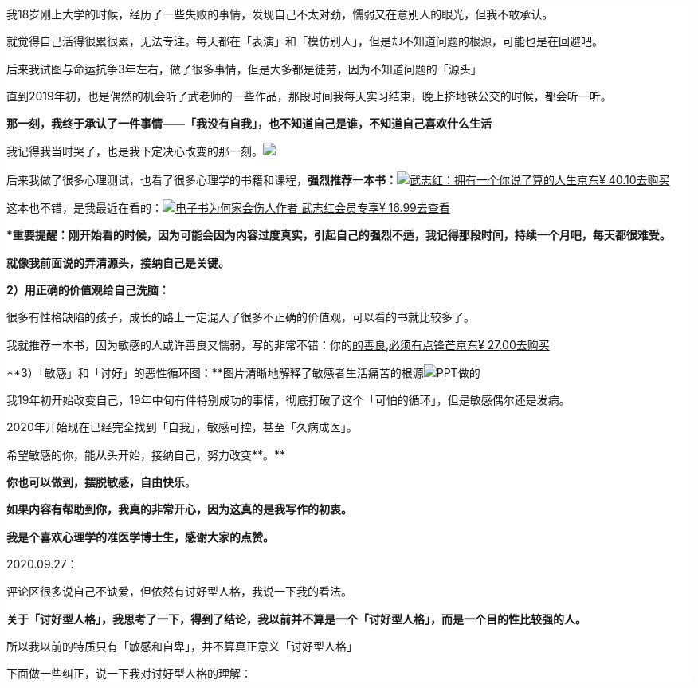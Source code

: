 我18岁刚上大学的时候，经历了一些失败的事情，发现自己不太对劲，懦弱又在意别人的眼光，但我不敢承认。

就觉得自己活得很累很累，无法专注。每天都在「表演」和「模仿别人」，但是却不知道问题的根源，可能也是在回避吧。

后来我试图与命运抗争3年左右，做了很多事情，但是大多都是徒劳，因为不知道问题的「源头」

直到2019年初，也是偶然的机会听了武老师的一些作品，那段时间我每天实习结束，晚上挤地铁公交的时候，都会听一听。

**那一刻，我终于承认了一件事情——「我没有自我」，也不知道自己是谁，不知道自己喜欢什么生活**

我记得我当时哭了，也是我下定决心改变的那一刻。![](https://pic2.zhimg.com/80/v2-2c27c1c0704dcd7a350870c1aced612a\_1440w.jpg?source=1940ef5c)

后来我做了很多心理测试，也看了很多心理学的书籍和课程，**强烈推荐一本书：**[![](https://pic2.zhimg.com/v2-d3da0d2b317df7f9e8f87aeab1444178\_hd.jpg)武志红：拥有一个你说了算的人生京东¥ 40.10去购买​](https://union-click.jd.com/jdc?e=jdext-1247198039468630016-0\&p=AyIGZRNdEgMTDlEbXCUHEQ5dHFgVBhEHVysfSlpMWGVCHlBDUAxLBQNQVk4YDk5ER1xOGVAYUh0FEQdRGFsXHUtCCUZrTUoScQ1ZMHJgc18SSA9xC2tPPm84dQ4eN1USWxcKEwZVHFglAhMGVR9eFgEUBmUrWxAyU2lQGlMSByIGZRtfHQMSBVEbUhAHFAdlG1MRMsSpwc7TqtuiooOx9cCPotLcsI%2BrhCI3ZRhrTldGThAHWxYHFAddEloXChcAXBxZFAMSAEkaaxUDEwRcGVISBxVpUBpaFAIWD10SXnsAEwZWGFoTBhEDZRtrFjJMaVRIWBwAElRUdQFFW1tQD14cewYUB1YdWx0yEAZUGVk%3D)

这本也不错，是我最近在看的：[![](https://pic4.zhimg.com/v2-395176e31d7edc02e326513da13b301d\_hd.jpg)电子书为何家会伤人作者 武志红会员专享¥ 16.99去查看​](https://api.zhihu.com/poisson-marketing/recommendation/url/132f23f48229a1c7d22e98e3dae2a3e6)

**\*重要提醒：刚开始看的时候，因为可能会因为内容过度真实，引起自己的强烈不适，我记得那段时间，持续一个月吧，每天都很难受。**

**就像我前面说的弄清源头，接纳自己是关键。**

**2）用正确的价值观给自己洗脑：**

很多有性格缺陷的孩子，成长的路上一定混入了很多不正确的价值观，可以看的书就比较多了。

我就推荐一本书，因为敏感的人或许善良又懦弱，写的非常不错：你的[的善良,必须有点锋芒京东¥ 27.00去购买​](https://union-click.jd.com/jdc?e=jdext-1247199246660714496-0\&p=AyIGZRprFQEWD1MbUxUyVlgNRQQlW1dCFFlQCxxKQgFHRE5XDVULR0UVARYPUxtTFR1LQglGa2lSamcPQScXYnBfLmAZU1FRZTxwRXUOHjdVElsXChMGVRxYJQITBlUfXhYBFAZlK1sQMkRpVRpaFAARAlAcWCUDIgdRE1oVABYCUxhYHAQiB10fa8OshtLdpIKlp8St%2B87WpdebrIGl3SUyIgRlQA5BS1cbVRheEwIaD1YeXBIFEwFVHl4dBQ4GZRtaFAEbBVwcXhJsFwZUGlsRChoOUHVZFAMRBFQdXxYGIgdlGGtLbBNXBUleEQBFaQ9LAlxfUkEQdV8cChEFXR5rFwMTBVc%3D)

**3）「敏感」和「讨好」的恶性循环图：**图片清晰地解释了敏感者生活痛苦的根源![](https://pic2.zhimg.com/80/v2-d8ede0156254ca5a7fe804f69cd2c705\_1440w.jpg?source=1940ef5c)PPT做的

我19年初开始改变自己，19年中旬有件特别成功的事情，彻底打破了这个「可怕的循环」，但是敏感偶尔还是发病。

2020年开始现在已经完全找到「自我」，敏感可控，甚至「久病成医」。

希望敏感的你，能从头开始，接纳自己，努力改变**。**

**你也可以做到，摆脱敏感，自由快乐**。

**如果内容有帮助到你，我真的非常开心，因为这真的是我写作的初衷。**

**我是个喜欢心理学的准医学博士生，感谢大家的点赞。**

2020.09.27：

评论区很多说自己不缺爱，但依然有讨好型人格，我说一下我的看法。

**关于「讨好型人格」，我思考了一下，得到了结论，我以前并不算是一个「讨好型人格」，而是一个目的性比较强的人。**

所以我以前的特质只有「敏感和自卑」，并不算真正意义「讨好型人格」

下面做一些纠正，说一下我对讨好型人格的理解：
